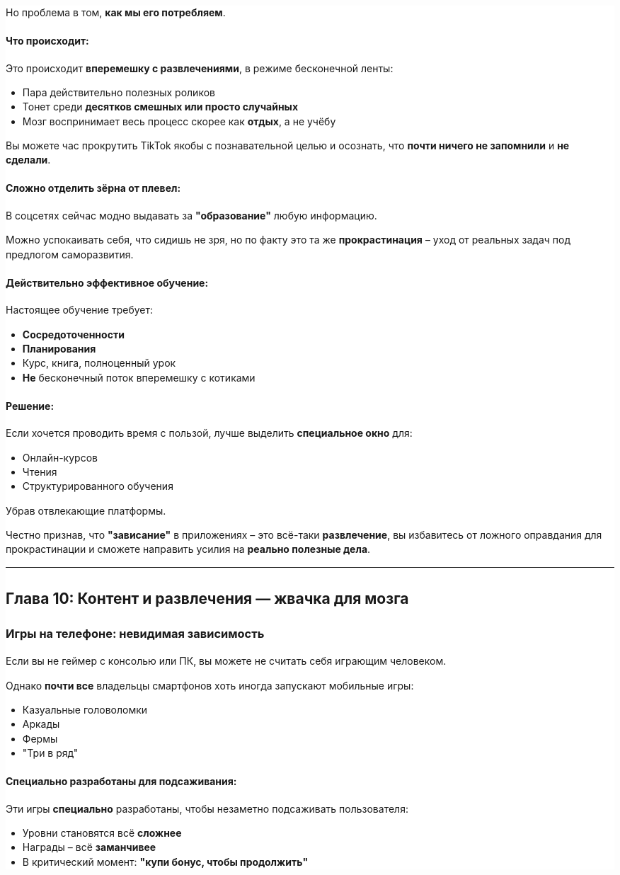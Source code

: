 Но проблема в том, **как мы его потребляем**.

#### Что происходит:

Это происходит **вперемешку с развлечениями**, в режиме бесконечной ленты:
- Пара действительно полезных роликов
- Тонет среди **десятков смешных или просто случайных**
- Мозг воспринимает весь процесс скорее как **отдых**, а не учёбу

Вы можете час прокрутить TikTok якобы с познавательной целью и осознать, что **почти ничего не запомнили** и **не сделали**.

#### Сложно отделить зёрна от плевел:

В соцсетях сейчас модно выдавать за **"образование"** любую информацию.

Можно успокаивать себя, что сидишь не зря, но по факту это та же **прокрастинация** – уход от реальных задач под предлогом саморазвития.

#### Действительно эффективное обучение:

Настоящее обучение требует:
- **Сосредоточенности**
- **Планирования**
- Курс, книга, полноценный урок
- **Не** бесконечный поток вперемешку с котиками

#### Решение:

Если хочется проводить время с пользой, лучше выделить **специальное окно** для:
- Онлайн-курсов
- Чтения
- Структурированного обучения

Убрав отвлекающие платформы.

Честно признав, что **"зависание"** в приложениях – это всё-таки **развлечение**, вы избавитесь от ложного оправдания для прокрастинации и сможете направить усилия на **реально полезные дела**.

---

## Глава 10: Контент и развлечения — жвачка для мозга

### Игры на телефоне: невидимая зависимость

Если вы не геймер с консолью или ПК, вы можете не считать себя играющим человеком.

Однако **почти все** владельцы смартфонов хоть иногда запускают мобильные игры:
- Казуальные головоломки
- Аркады
- Фермы
- "Три в ряд"

#### Специально разработаны для подсаживания:

Эти игры **специально** разработаны, чтобы незаметно подсаживать пользователя:
- Уровни становятся всё **сложнее**
- Награды – всё **заманчивее**
- В критический момент: **"купи бонус, чтобы продолжить"**

